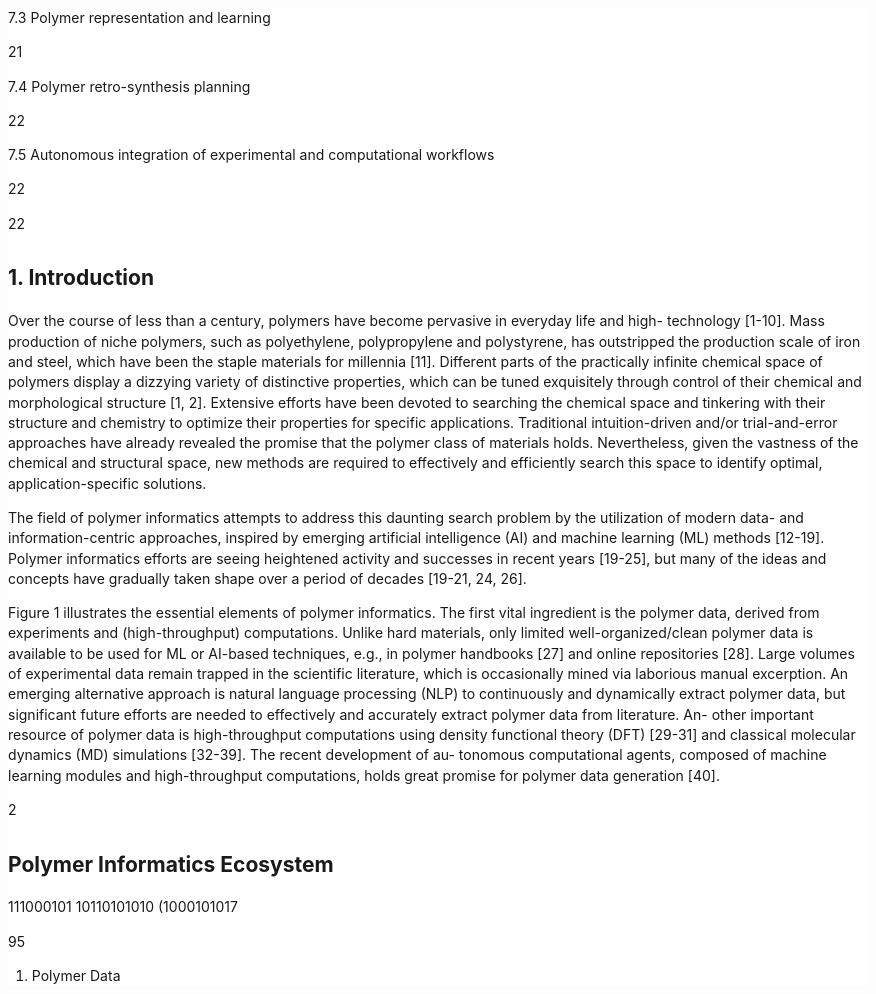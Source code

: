 7.3 Polymer representation and learning

21

7.4 Polymer retro-synthesis planning

22

7.5 Autonomous integration of experimental and computational workflows

22

22

## 1. Introduction

Over the course of less than a century, polymers have become pervasive in everyday life and high- technology [1-10]. Mass production of niche polymers, such as polyethylene, polypropylene and polystyrene, has outstripped the production scale of iron and steel, which have been the staple materials for millennia [11]. Different parts of the practically infinite chemical space of polymers display a dizzying variety of distinctive properties, which can be tuned exquisitely through control of their chemical and morphological structure [1, 2]. Extensive efforts have been devoted to searching the chemical space and tinkering with their structure and chemistry to optimize their properties for specific applications. Traditional intuition-driven and/or trial-and-error approaches have already revealed the promise that the polymer class of materials holds. Nevertheless, given the vastness of the chemical and structural space, new methods are required to effectively and efficiently search this space to identify optimal, application-specific solutions.

The field of polymer informatics attempts to address this daunting search problem by the utilization of modern data- and information-centric approaches, inspired by emerging artificial intelligence (AI) and machine learning (ML) methods [12-19]. Polymer informatics efforts are seeing heightened activity and successes in recent years [19-25], but many of the ideas and concepts have gradually taken shape over a period of decades [19-21, 24, 26].

Figure 1 illustrates the essential elements of polymer informatics. The first vital ingredient is the polymer data, derived from experiments and (high-throughput) computations. Unlike hard materials, only limited well-organized/clean polymer data is available to be used for ML or AI-based techniques, e.g., in polymer handbooks [27] and online repositories [28]. Large volumes of experimental data remain trapped in the scientific literature, which is occasionally mined via laborious manual excerption. An emerging alternative approach is natural language processing (NLP) to continuously and dynamically extract polymer data, but significant future efforts are needed to effectively and accurately extract polymer data from literature. An- other important resource of polymer data is high-throughput computations using density functional theory (DFT) [29-31] and classical molecular dynamics (MD) simulations [32-39]. The recent development of au- tonomous computational agents, composed of machine learning modules and high-throughput computations, holds great promise for polymer data generation [40].

2

## Polymer Informatics Ecosystem

111000101 10110101010 (1000101017

95

1. Polymer Data

